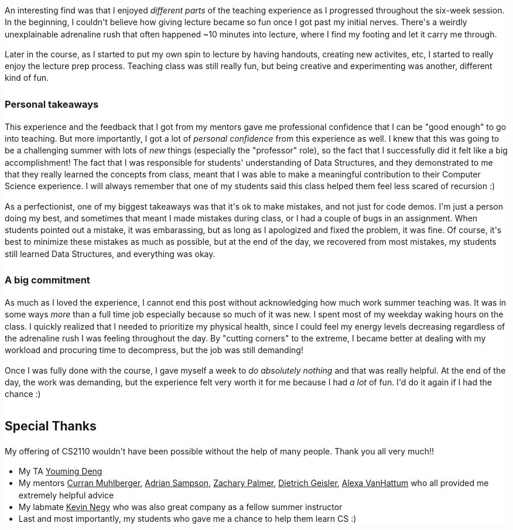 An interesting find was that I enjoyed *different parts* of the teaching experience as I progressed throughout the six-week session. In the beginning, I couldn't believe how giving lecture became so fun once I got past my initial nerves. There's a weirdly unexplainable adrenaline rush that often happened ~10 minutes into lecture, where I find my footing and let it carry me through.

Later in the course, as I started to put my own spin to lecture by having handouts, creating new activites, etc, I started to really enjoy the lecture prep process. Teaching class was still really fun, but being creative and experimenting was another, different kind of fun.

<a name="personal_takeaways"></a>
### Personal takeaways

This experience and the feedback that I got from my mentors gave me professional confidence that I can be "good enough" to go into teaching. But more importantly, I got a lot of *personal confidence* from this experience as well. I knew that this was going to be a challenging summer with lots of *new* things (especially the "professor" role), so the fact that I successfully did it felt like a big accomplishment! The fact that I was responsible for students' understanding of Data Structures, and they demonstrated to me that they really learned the concepts from class, meant that I was able to make a meaningful contribution to their Computer Science experience. I will always remember that one of my students said this class helped them feel less scared of recursion :)

As a perfectionist, one of my biggest takeaways was that it's ok to make mistakes, and not just for code demos. I'm just a person doing my best, and sometimes that meant I made mistakes during class, or I had a couple of bugs in an assignment. When students pointed out a mistake, it was embarassing, but as long as I apologized and fixed the problem, it was fine. Of course, it's best to minimize these mistakes as much as possible, but at the end of the day, we recovered from most mistakes, my students still learned Data Structures, and everything was okay.



<a name="commitment"></a>
### A big commitment

As much as I loved the experience, I cannot end this post without acknowledging how much work summer teaching was. It was in some ways *more* than a full time job especially because so much of it was new. I spent most of my weekday waking hours on the class. I quickly realized that I needed to prioritize my physical health, since I could feel my energy levels decreasing regardless of the adrenaline rush I was feeling throughout the day. By "cutting corners" to the extreme, I became better at dealing with my workload and procuring time to decompress, but the job was still demanding!

Once I was fully done with the course, I gave myself a week to *do absolutely nothing* and that was really helpful. At the end of the day, the work was demanding, but the experience felt very worth it for me because I had *a lot* of fun. I'd do it again if I had the chance :)

<a name="special_thanks"></a>
## Special Thanks

My offering of CS2110 wouldn't have been possible without the help of many people. Thank you all very much!!

- My TA [Youming Deng](https://denghilbert.github.io/)
- My mentors [Curran Muhlberger](https://www.cs.cornell.edu/~curran/), [Adrian Sampson](https://www.cs.cornell.edu/~asampson/), [Zachary Palmer](https://www.cs.swarthmore.edu/~zpalmer/), [Dietrich Geisler](https://www.cs.cornell.edu/~dgeisler/), [Alexa VanHattum](https://cs.wellesley.edu/~avh/) who all provided me extremely helpful advice
- My labmate [Kevin Negy](https://www.cs.cornell.edu/~kevinnegy/) who was also great company as a fellow summer instructor
- Last and most importantly, my students who gave me a chance to help them learn CS :)
